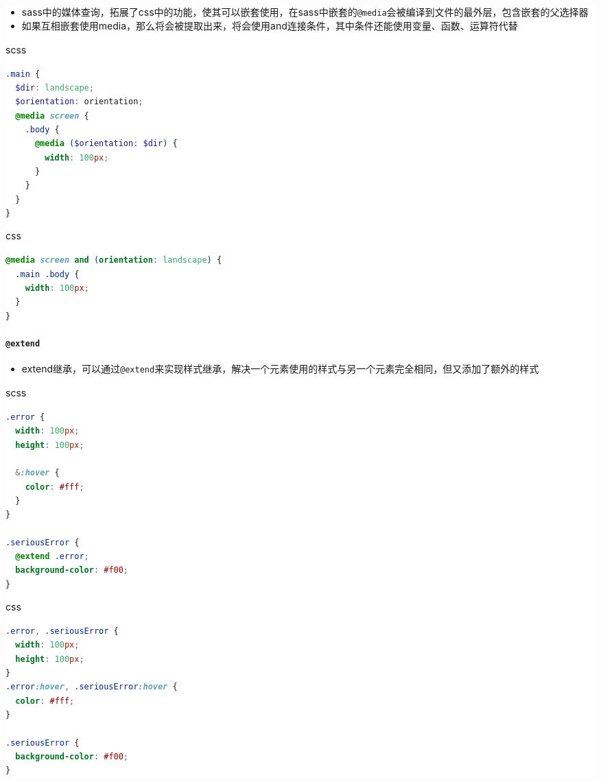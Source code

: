 - sass中的媒体查询，拓展了css中的功能，使其可以嵌套使用，在sass中嵌套的`@media`会被编译到文件的最外层，包含嵌套的父选择器
- 如果互相嵌套使用media，那么将会被提取出来，将会使用and连接条件，其中条件还能使用变量、函数、运算符代替

scss

```scss
.main {
  $dir: landscape;
  $orientation: orientation;
  @media screen {
    .body {
      @media ($orientation: $dir) {
        width: 100px;
      }
    }
  }
}
```

css

```css
@media screen and (orientation: landscape) {
  .main .body {
    width: 100px;
  }
}
```

#### `@extend`

- extend继承，可以通过`@extend`来实现样式继承，解决一个元素使用的样式与另一个元素完全相同，但又添加了额外的样式

scss

```scss {11}
.error {
  width: 100px;
  height: 100px;

  &:hover {
    color: #fff;
  }
}

.seriousError {
  @extend .error;
  background-color: #f00;
}
```

css

```css
.error, .seriousError {
  width: 100px;
  height: 100px;
}
.error:hover, .seriousError:hover { 
  color: #fff;
}

.seriousError {
  background-color: #f00;
}
```
